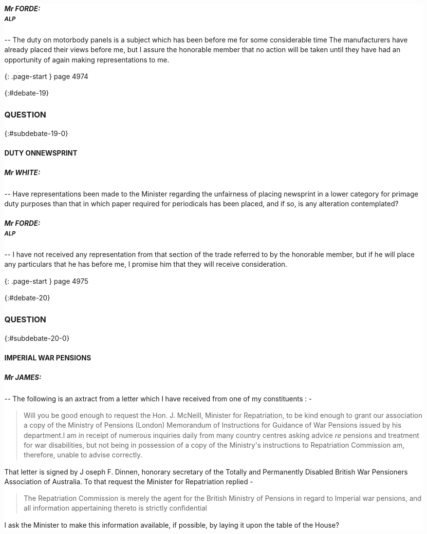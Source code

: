 ##### Mr FORDE:<br><small class="text-muted">ALP</small>

-- The duty on motorbody panels is a subject which has been before me for some considerable time The manufacturers have already placed their views before me, but I assure the honorable member that no action will be taken until they have had an opportunity of again making representations to me. 

{: .page-start }
page 4974

{:#debate-19}
### QUESTION

{:#subdebate-19-0}
#### DUTY ONNEWSPRINT

##### Mr WHITE:

-- Have representations been made to the Minister regarding the unfairness of placing newsprint in a lower category for primage duty purposes than that in which paper required for periodicals has been placed, and if so, is any alteration contemplated? 

##### Mr FORDE:<br><small class="text-muted">ALP</small>

-- I have not received any representation from that section of the trade referred to by the honorable member, but if he will place any particulars that he has before me, I promise him that they will receive consideration. 

{: .page-start }
page 4975

{:#debate-20}
### QUESTION

{:#subdebate-20-0}
#### IMPERIAL WAR PENSIONS

##### Mr JAMES:

-- The following is an axtract from a letter which I have received from one of my constituents :  - 

  >Will you be good enough to request the  Hon.  J. McNeill, Minister for Repatriation, to be kind enough to grant our association a copy of the Ministry of Pensions (London) Memorandum of Instructions for Guidance of War Pensions issued by his department.I am in receipt of numerous inquiries daily from many country centres asking advice  *re*  pensions and treatment for war disabilities, but not being in possession of a copy of the Ministry's instructions to Repatriation Commission am, therefore, unable to advise correctly. 

That letter is signed by J oseph F. Dinnen, honorary secretary of the Totally and Permanently Disabled British War Pensioners Association of Australia. To that request the Minister for Repatriation replied - 

  >The Repatriation Commission is merely the agent for the British Ministry of Pensions in regard to Imperial war pensions, and all information appertaining thereto is strictly confidential 

I ask the Minister to make this information available, if possible, by laying it upon the table of the House? 
